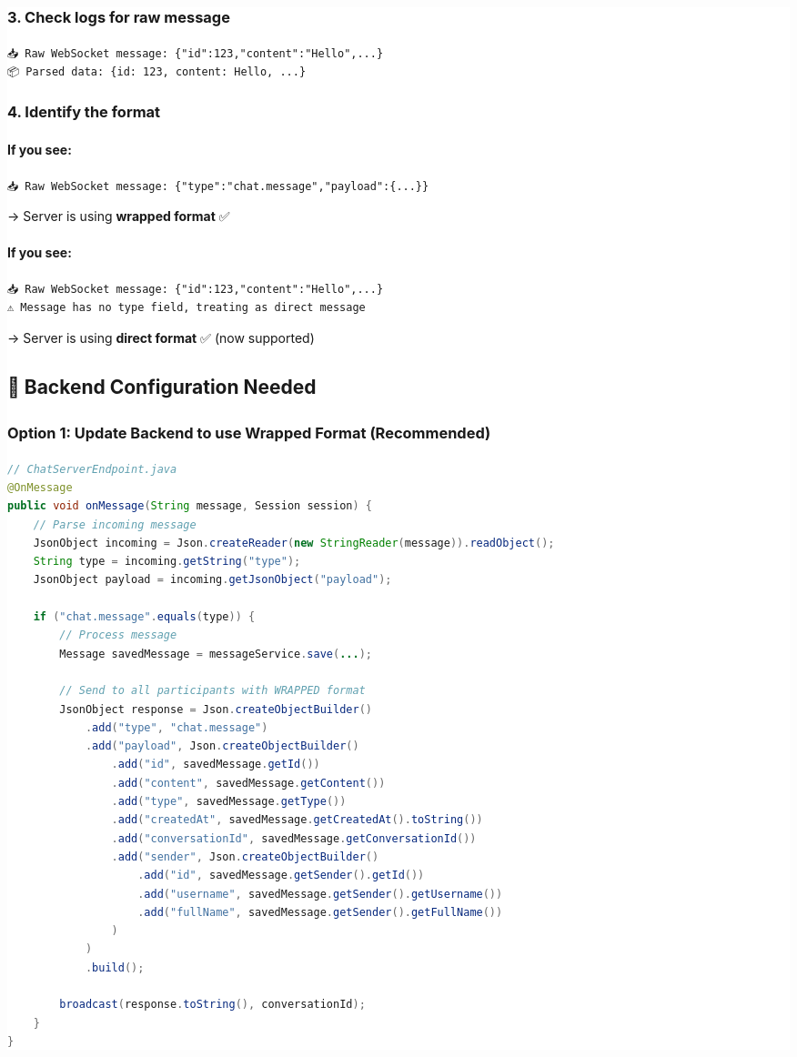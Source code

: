 ### 3. **Check logs for raw message**
```
📥 Raw WebSocket message: {"id":123,"content":"Hello",...}
📦 Parsed data: {id: 123, content: Hello, ...}
```

### 4. **Identify the format**

#### **If you see**:
```
📥 Raw WebSocket message: {"type":"chat.message","payload":{...}}
```
→ Server is using **wrapped format** ✅

#### **If you see**:
```
📥 Raw WebSocket message: {"id":123,"content":"Hello",...}
⚠️ Message has no type field, treating as direct message
```
→ Server is using **direct format** ✅ (now supported)

## 🔧 Backend Configuration Needed

### **Option 1: Update Backend to use Wrapped Format** (Recommended)

```java
// ChatServerEndpoint.java
@OnMessage
public void onMessage(String message, Session session) {
    // Parse incoming message
    JsonObject incoming = Json.createReader(new StringReader(message)).readObject();
    String type = incoming.getString("type");
    JsonObject payload = incoming.getJsonObject("payload");
    
    if ("chat.message".equals(type)) {
        // Process message
        Message savedMessage = messageService.save(...);
        
        // Send to all participants with WRAPPED format
        JsonObject response = Json.createObjectBuilder()
            .add("type", "chat.message")
            .add("payload", Json.createObjectBuilder()
                .add("id", savedMessage.getId())
                .add("content", savedMessage.getContent())
                .add("type", savedMessage.getType())
                .add("createdAt", savedMessage.getCreatedAt().toString())
                .add("conversationId", savedMessage.getConversationId())
                .add("sender", Json.createObjectBuilder()
                    .add("id", savedMessage.getSender().getId())
                    .add("username", savedMessage.getSender().getUsername())
                    .add("fullName", savedMessage.getSender().getFullName())
                )
            )
            .build();
        
        broadcast(response.toString(), conversationId);
    }
}
```
